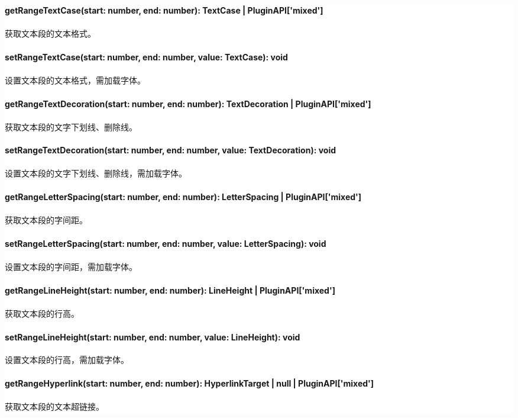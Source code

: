 

#### getRangeTextCase(start: number, end: number): TextCase | PluginAPI['mixed'\]

获取文本段的文本格式。



#### setRangeTextCase(start: number, end: number, value: TextCase): void

设置文本段的文本格式，需加载字体。



#### getRangeTextDecoration(start: number, end: number): TextDecoration | PluginAPI['mixed'\]

获取文本段的文字下划线、删除线。



#### setRangeTextDecoration(start: number, end: number, value: TextDecoration): void

设置文本段的文字下划线、删除线，需加载字体。



#### getRangeLetterSpacing(start: number, end: number): LetterSpacing | PluginAPI['mixed'\]

获取文本段的字间距。



#### setRangeLetterSpacing(start: number, end: number, value: LetterSpacing): void

设置文本段的字间距，需加载字体。



#### getRangeLineHeight(start: number, end: number): LineHeight | PluginAPI['mixed'\]

获取文本段的行高。



#### setRangeLineHeight(start: number, end: number, value: LineHeight): void

设置文本段的行高，需加载字体。



#### getRangeHyperlink(start: number, end: number): HyperlinkTarget | null | PluginAPI['mixed'\]

获取文本段的文本超链接。

